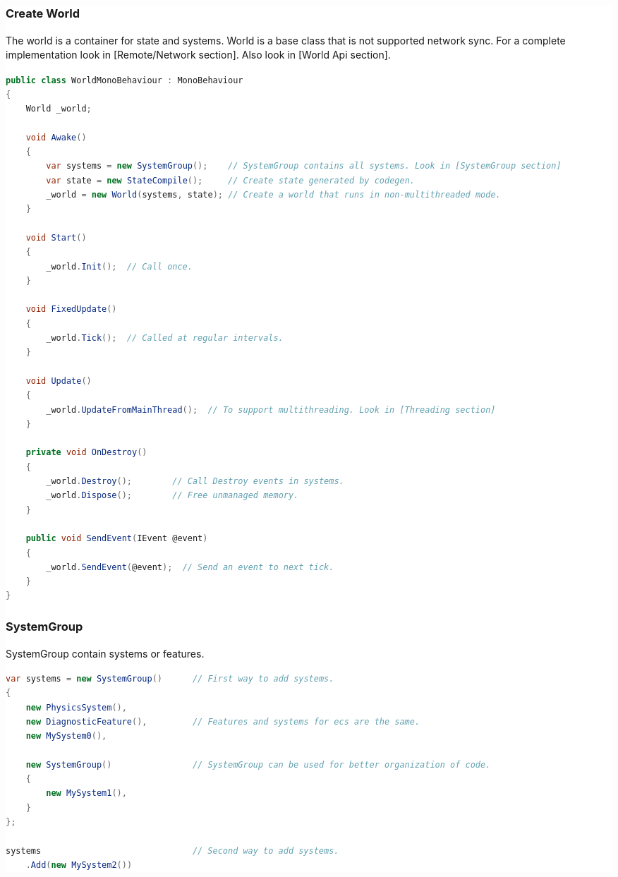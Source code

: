 ### Create World
The world is a container for state and systems.
World is a base class that is not supported network sync. For a complete implementation look in [Remote/Network section].
Also look in [World Api section].
```csharp
public class WorldMonoBehaviour : MonoBehaviour
{
    World _world;

    void Awake()
    {
        var systems = new SystemGroup();    // SystemGroup contains all systems. Look in [SystemGroup section]
        var state = new StateCompile();     // Create state generated by codegen.
        _world = new World(systems, state); // Create a world that runs in non-multithreaded mode.
    }

    void Start()
    {
        _world.Init();  // Call once.
    }

    void FixedUpdate()
    {
        _world.Tick();  // Called at regular intervals.
    }
	
    void Update()
    {
        _world.UpdateFromMainThread();  // To support multithreading. Look in [Threading section]
    }

    private void OnDestroy()
    {
        _world.Destroy();        // Call Destroy events in systems.
        _world.Dispose();        // Free unmanaged memory.
    }
	
    public void SendEvent(IEvent @event)
    {
        _world.SendEvent(@event);  // Send an event to next tick.
    }
}
```

### SystemGroup
SystemGroup contain systems or features.
```csharp
var systems = new SystemGroup()      // First way to add systems.
{
    new PhysicsSystem(),
    new DiagnosticFeature(),         // Features and systems for ecs are the same.
    new MySystem0(),

    new SystemGroup()                // SystemGroup can be used for better organization of code.
    {
        new MySystem1(),
    }
};

systems                              // Second way to add systems.
    .Add(new MySystem2())
```